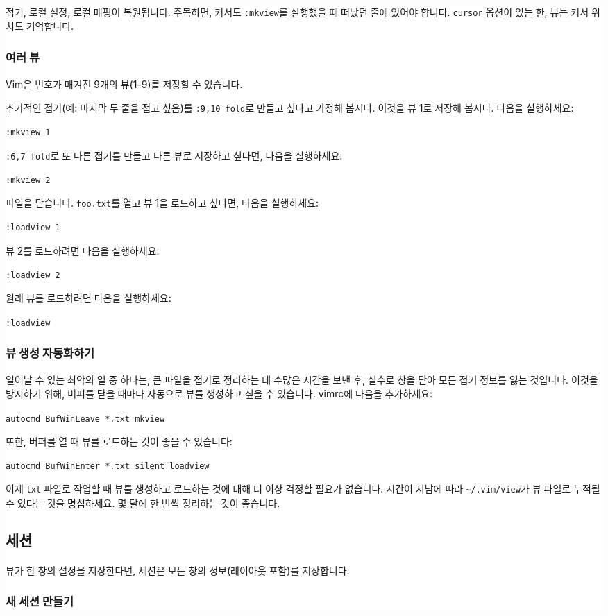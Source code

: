 접기, 로컬 설정, 로컬 매핑이 복원됩니다. 주목하면, 커서도 `:mkview`를 실행했을 때 떠났던 줄에 있어야 합니다. `cursor` 옵션이 있는 한, 뷰는 커서 위치도 기억합니다.

### 여러 뷰

Vim은 번호가 매겨진 9개의 뷰(1-9)를 저장할 수 있습니다.

추가적인 접기(예: 마지막 두 줄을 접고 싶음)를 `:9,10 fold`로 만들고 싶다고 가정해 봅시다. 이것을 뷰 1로 저장해 봅시다. 다음을 실행하세요:

```
:mkview 1
```

`:6,7 fold`로 또 다른 접기를 만들고 다른 뷰로 저장하고 싶다면, 다음을 실행하세요:

```
:mkview 2
```

파일을 닫습니다. `foo.txt`를 열고 뷰 1을 로드하고 싶다면, 다음을 실행하세요:

```
:loadview 1
```

뷰 2를 로드하려면 다음을 실행하세요:

```
:loadview 2
```

원래 뷰를 로드하려면 다음을 실행하세요:

```
:loadview
```

### 뷰 생성 자동화하기

일어날 수 있는 최악의 일 중 하나는, 큰 파일을 접기로 정리하는 데 수많은 시간을 보낸 후, 실수로 창을 닫아 모든 접기 정보를 잃는 것입니다. 이것을 방지하기 위해, 버퍼를 닫을 때마다 자동으로 뷰를 생성하고 싶을 수 있습니다. vimrc에 다음을 추가하세요:

```
autocmd BufWinLeave *.txt mkview
```

또한, 버퍼를 열 때 뷰를 로드하는 것이 좋을 수 있습니다:

```
autocmd BufWinEnter *.txt silent loadview
```

이제 `txt` 파일로 작업할 때 뷰를 생성하고 로드하는 것에 대해 더 이상 걱정할 필요가 없습니다. 시간이 지남에 따라 `~/.vim/view`가 뷰 파일로 누적될 수 있다는 것을 명심하세요. 몇 달에 한 번씩 정리하는 것이 좋습니다.

## 세션

뷰가 한 창의 설정을 저장한다면, 세션은 모든 창의 정보(레이아웃 포함)를 저장합니다.

### 새 세션 만들기
